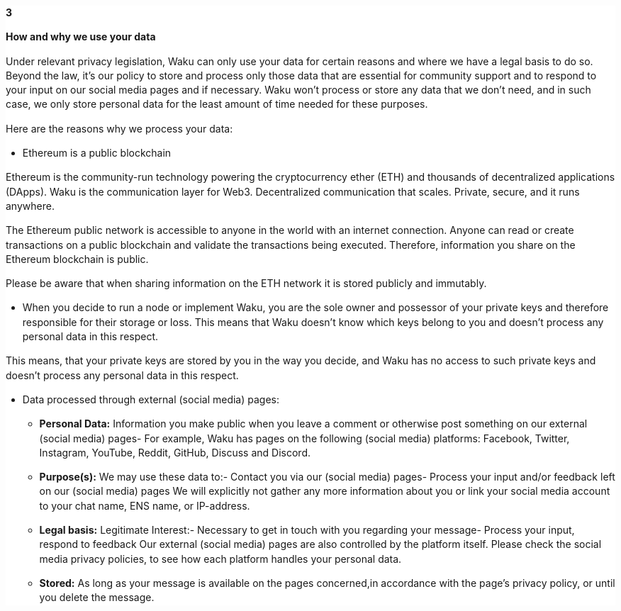 **3**

**How and why we use your data**

Under relevant privacy legislation, Waku can only use your data for
certain reasons and where we have a legal basis to do so. Beyond the
law, it’s our policy to store and process only those data that are
essential for community support and to respond to your input on our
social media pages and if necessary. Waku won’t process or store any
data that we don’t need, and in such case, we only store personal data
for the least amount of time needed for these purposes.

Here are the reasons why we process your data:

- Ethereum is a public blockchain

Ethereum is the community-run technology powering the cryptocurrency
ether (ETH) and thousands of decentralized applications (DApps). Waku is
the communication layer for Web3. Decentralized communication that
scales. Private, secure, and it runs anywhere.

The Ethereum public network is accessible to anyone in the world with an
internet connection. Anyone can read or create transactions on a public
blockchain and validate the transactions being executed. Therefore,
information you share on the Ethereum blockchain is public.

Please be aware that when sharing information on the ETH network it is
stored publicly and immutably.

- When you decide to run a node or implement Waku, you are the
  sole owner and possessor of your private keys and therefore
  responsible for their storage or loss. This means that Waku doesn’t
  know which keys belong to you and doesn’t process any personal data
  in this respect.

This means, that your private keys are stored by you in the way you
decide, and Waku has no access to such private keys and doesn’t process
any personal data in this respect.

- Data processed through external (social media) pages:

  - **Personal Data:**
    Information you make public when you leave a comment or otherwise post something on our external (social media) pages- For example, Waku has pages on the following (social media) platforms: Facebook, Twitter, Instagram, YouTube, Reddit, GitHub, Discuss and Discord.

  - **Purpose(s):**
    We may use these data to:- Contact you via our (social media) pages- Process your input and/or feedback left on our (social media) pages We will explicitly not gather any more information about you or link your social media account to your chat name, ENS name, or IP-address.

  - **Legal basis:**
    Legitimate Interest:- Necessary to get in touch with you regarding your message- Process your input, respond to feedback Our external (social media) pages are also controlled by the platform itself. Please check the social media privacy policies, to see how each platform handles your personal data.

  - **Stored:**
    As long as your message is available on the pages concerned,in accordance with the page’s privacy policy, or until you delete the message.
